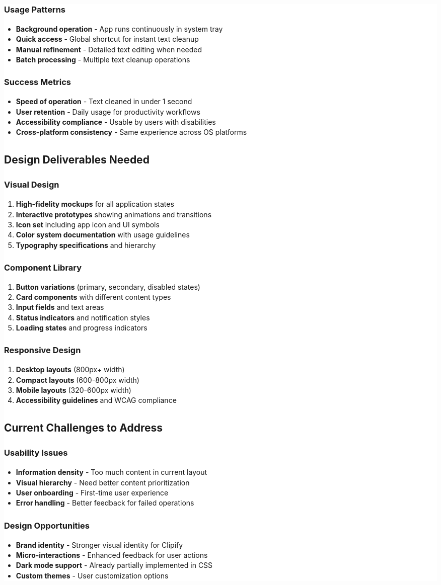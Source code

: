 ### Usage Patterns
- **Background operation** - App runs continuously in system tray
- **Quick access** - Global shortcut for instant text cleanup
- **Manual refinement** - Detailed text editing when needed
- **Batch processing** - Multiple text cleanup operations

### Success Metrics
- **Speed of operation** - Text cleaned in under 1 second
- **User retention** - Daily usage for productivity workflows
- **Accessibility compliance** - Usable by users with disabilities
- **Cross-platform consistency** - Same experience across OS platforms

## Design Deliverables Needed

### Visual Design
1. **High-fidelity mockups** for all application states
2. **Interactive prototypes** showing animations and transitions
3. **Icon set** including app icon and UI symbols
4. **Color system documentation** with usage guidelines
5. **Typography specifications** and hierarchy

### Component Library
1. **Button variations** (primary, secondary, disabled states)
2. **Card components** with different content types
3. **Input fields** and text areas
4. **Status indicators** and notification styles
5. **Loading states** and progress indicators

### Responsive Design
1. **Desktop layouts** (800px+ width)
2. **Compact layouts** (600-800px width)
3. **Mobile layouts** (320-600px width)
4. **Accessibility guidelines** and WCAG compliance

## Current Challenges to Address

### Usability Issues
- **Information density** - Too much content in current layout
- **Visual hierarchy** - Need better content prioritization
- **User onboarding** - First-time user experience
- **Error handling** - Better feedback for failed operations

### Design Opportunities
- **Brand identity** - Stronger visual identity for Clipify
- **Micro-interactions** - Enhanced feedback for user actions
- **Dark mode support** - Already partially implemented in CSS
- **Custom themes** - User customization options

